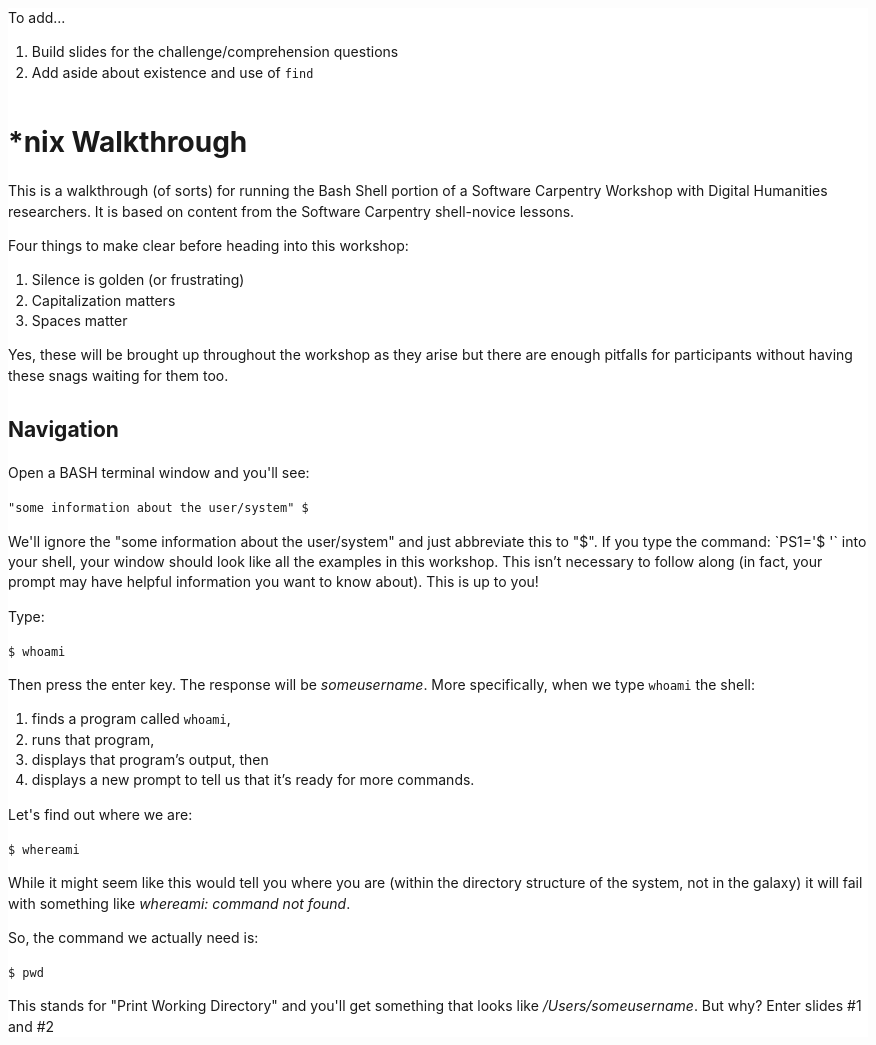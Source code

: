 To add...

1. Build slides for the challenge/comprehension questions
2. Add aside about existence and use of `find`

# \*nix Walkthrough



This is a walkthrough (of sorts) for running the Bash Shell portion of a Software Carpentry Workshop with Digital Humanities researchers.  It is based on content from the Software Carpentry shell-novice lessons.

Four things to make clear before heading into this workshop:

1. Silence is golden (or frustrating)
2. Capitalization matters
3. Spaces matter

Yes, these will be brought up throughout the workshop as they arise but there are enough pitfalls for participants without having these snags waiting for them too.

## Navigation
Open a BASH terminal window and you'll see:
	
	"some information about the user/system" $ 

We'll ignore the "some information about the user/system" and just abbreviate this to "$".  If you type the command: `PS1='$ '` into your shell, your window should look like all the examples in this workshop.  This isn’t necessary to follow along (in fact, your prompt may have helpful information you want to know about). This is up to you!

Type:

	$ whoami

Then press the enter key.  The response will be *someusername*.  More specifically, when we type `whoami` the shell:

1. finds a program called `whoami`,
2. runs that program,
3. displays that program’s output, then
4. displays a new prompt to tell us that it’s ready for more commands.

Let's find out where we are:

	$ whereami

While it might seem like this would tell you where you are (within the directory structure of the system, not in the galaxy) it will fail with something like *whereami: command not found*.

So, the command we actually need is:

	$ pwd

This stands for "Print Working Directory" and you'll get something that looks like */Users/someusername*.  But why?  Enter slides #1 and #2
